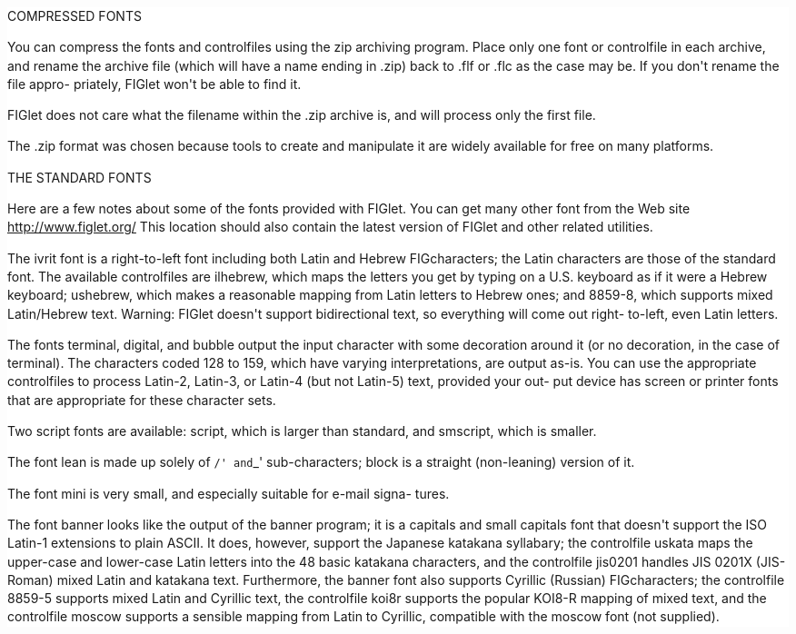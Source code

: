 COMPRESSED FONTS

You can compress the fonts and controlfiles using the zip archiving
program. Place only one font or controlfile in each archive, and
rename the archive file (which will have a name ending in .zip) back to
.flf or .flc as the case may be. If you don't rename the file appro-
priately, FIGlet won't be able to find it.

FIGlet does not care what the filename within the .zip archive is, and
will process only the first file.

The .zip format was chosen because tools to create and manipulate it
are widely available for free on many platforms.

THE STANDARD FONTS

Here are a few notes about some of the fonts provided with FIGlet. You
can get many other font from the Web site
<http://www.figlet.org/> This location should also contain the latest
version of FIGlet and other related utilities.

The ivrit font is a right-to-left font including both Latin and Hebrew
FIGcharacters; the Latin characters are those of the standard font.
The available controlfiles are ilhebrew, which maps the letters you get
by typing on a U.S. keyboard as if it were a Hebrew keyboard; ushebrew,
which makes a reasonable mapping from Latin letters to Hebrew ones; and
8859-8, which supports mixed Latin/Hebrew text. Warning: FIGlet
doesn't support bidirectional text, so everything will come out right-
to-left, even Latin letters.

The fonts terminal, digital, and bubble output the input character with
some decoration around it (or no decoration, in the case of terminal).
The characters coded 128 to 159, which have varying interpretations,
are output as-is. You can use the appropriate controlfiles to process
Latin-2, Latin-3, or Latin-4 (but not Latin-5) text, provided your out-
put device has screen or printer fonts that are appropriate for these
character sets.

Two script fonts are available: script, which is larger than standard,
and smscript, which is smaller.

The font lean is made up solely of `/' and`\_' sub-characters; block is
a straight (non-leaning) version of it.

The font mini is very small, and especially suitable for e-mail signa-
tures.

The font banner looks like the output of the banner program; it is a
capitals and small capitals font that doesn't support the ISO Latin-1
extensions to plain ASCII. It does, however, support the Japanese
katakana syllabary; the controlfile uskata maps the upper-case and
lower-case Latin letters into the 48 basic katakana characters, and the
controlfile jis0201 handles JIS 0201X (JIS-Roman) mixed Latin and
katakana text. Furthermore, the banner font also supports Cyrillic
(Russian) FIGcharacters; the controlfile 8859-5 supports mixed Latin
and Cyrillic text, the controlfile koi8r supports the popular KOI8-R
mapping of mixed text, and the controlfile moscow supports a sensible
mapping from Latin to Cyrillic, compatible with the moscow font (not
supplied).
